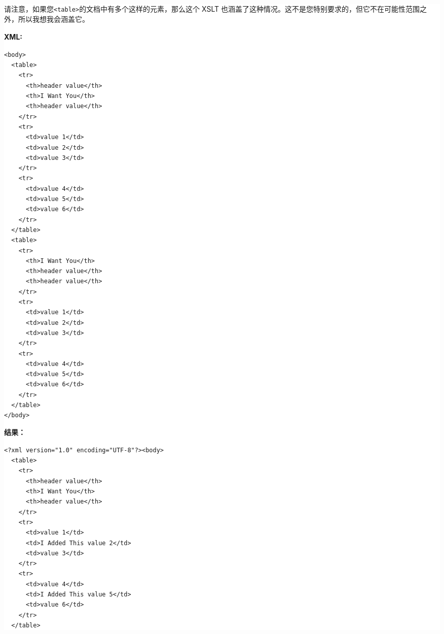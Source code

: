 ```
```

请注意，如果您`<table>`的文档中有多个这样的元素，那么这个 XSLT 也涵盖了这种情况。这不是您特别要求的，但它不在可能性范围之外，所以我想我会涵盖它。

**XML:**

```
<body>
  <table>
    <tr>
      <th>header value</th>
      <th>I Want You</th>
      <th>header value</th>
    </tr>
    <tr>
      <td>value 1</td>
      <td>value 2</td>
      <td>value 3</td>
    </tr>
    <tr>
      <td>value 4</td>
      <td>value 5</td>
      <td>value 6</td>
    </tr>
  </table>
  <table>
    <tr>
      <th>I Want You</th>
      <th>header value</th>
      <th>header value</th>
    </tr>
    <tr>
      <td>value 1</td>
      <td>value 2</td>
      <td>value 3</td>
    </tr>
    <tr>
      <td>value 4</td>
      <td>value 5</td>
      <td>value 6</td>
    </tr>
  </table>
</body> 
```

**结果：**

```
<?xml version="1.0" encoding="UTF-8"?><body>
  <table>
    <tr>
      <th>header value</th>
      <th>I Want You</th>
      <th>header value</th>
    </tr>
    <tr>
      <td>value 1</td>
      <td>I Added This value 2</td>
      <td>value 3</td>
    </tr>
    <tr>
      <td>value 4</td>
      <td>I Added This value 5</td>
      <td>value 6</td>
    </tr>
  </table>
```